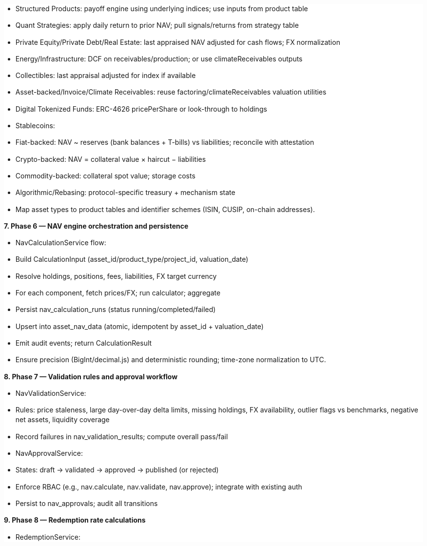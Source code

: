 - Structured Products: payoff engine using underlying indices; use inputs from product table

- Quant Strategies: apply daily return to prior NAV; pull signals/returns from strategy table

- Private Equity/Private Debt/Real Estate: last appraised NAV adjusted for cash flows; FX normalization

- Energy/Infrastructure: DCF on receivables/production; or use climateReceivables outputs

- Collectibles: last appraisal adjusted for index if available

- Asset-backed/Invoice/Climate Receivables: reuse factoring/climateReceivables valuation utilities

- Digital Tokenized Funds: ERC-4626 pricePerShare or look-through to holdings

- Stablecoins:

- Fiat-backed: NAV ~ reserves (bank balances + T-bills) vs liabilities; reconcile with attestation

- Crypto-backed: NAV = collateral value × haircut − liabilities

- Commodity-backed: collateral spot value; storage costs

- Algorithmic/Rebasing: protocol-specific treasury + mechanism state

- Map asset types to product tables and identifier schemes (ISIN, CUSIP, on-chain addresses).

**7. Phase 6 — NAV engine orchestration and persistence**

- NavCalculationService flow:

- Build CalculationInput (asset_id/product_type/project_id, valuation_date)

- Resolve holdings, positions, fees, liabilities, FX target currency

- For each component, fetch prices/FX; run calculator; aggregate

- Persist nav_calculation_runs (status running/completed/failed)

- Upsert into asset_nav_data (atomic, idempotent by asset_id + valuation_date)

- Emit audit events; return CalculationResult

- Ensure precision (BigInt/decimal.js) and deterministic rounding; time-zone normalization to UTC.

**8. Phase 7 — Validation rules and approval workflow**

- NavValidationService:

- Rules: price staleness, large day-over-day delta limits, missing holdings, FX availability, outlier flags vs benchmarks, negative net assets, liquidity coverage

- Record failures in nav_validation_results; compute overall pass/fail

- NavApprovalService:

- States: draft → validated → approved → published (or rejected)

- Enforce RBAC (e.g., nav.calculate, nav.validate, nav.approve); integrate with existing auth

- Persist to nav_approvals; audit all transitions

**9. Phase 8 — Redemption rate calculations**

- RedemptionService:
